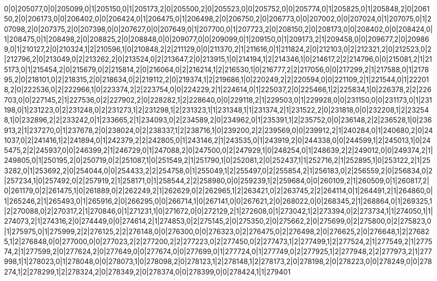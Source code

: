 0|0|205077,0|0|205099,0|1|205150,0|1|205173,2|0|205500,2|0|205523,0|0|205752,0|0|205774,0|1|205825,0|1|205848,2|0|206150,2|0|206173,0|0|206402,0|0|206424,0|1|206475,0|1|206498,2|0|206750,2|0|206773,0|0|207002,0|0|207024,0|1|207075,0|1|207098,2|0|207375,2|0|207398,0|0|207627,0|0|207649,0|1|207700,0|1|207723,2|0|208150,2|0|208173,0|0|208402,0|0|208424,0|1|208475,0|1|208498,2|0|208825,2|0|208848,0|0|209077,0|0|209099,0|1|209150,0|1|209173,2|1|209458,0|0|209677,2|0|209869,0|1|210127,2|0|210324,1|2|210596,1|0|210848,2|2|211129,0|0|211370,2|1|211616,0|1|211824,2|0|212103,0|2|212321,2|0|212523,0|2|212796,2|0|213049,0|2|213262,2|0|213524,0|2|213647,2|0|213915,1|0|214194,1|2|214346,1|0|214617,2|2|214796,0|0|215081,2|1|215173,0|1|215454,2|0|215679,0|2|215814,2|0|216064,0|2|216214,1|2|216530,1|0|216777,2|2|217056,0|0|217299,2|1|217588,0|1|217895,2|0|218101,0|2|218315,2|0|218634,0|2|219112,2|0|219374,1|2|219686,1|0|220249,2|2|220594,0|0|221109,2|1|221544,0|1|222018,2|0|222536,0|2|222966,1|0|223374,2|2|223754,0|0|224229,2|1|224614,0|1|225037,2|0|225466,1|2|225834,1|0|226378,2|2|226703,0|0|227145,2|1|227536,0|2|227902,2|0|228282,1|2|228640,0|0|229118,2|1|229503,0|1|229928,0|0|231150,0|0|231173,0|1|231198,0|1|231223,0|2|231248,0|2|231273,1|2|231298,1|2|231323,1|1|231348,1|1|231374,2|1|231522,2|0|231818,0|0|232208,1|2|232548,1|0|232896,2|2|233242,0|1|233665,2|1|234093,0|2|234589,2|0|234962,0|1|235391,1|2|235752,0|0|236148,2|2|236528,1|0|236913,2|1|237270,0|1|237678,2|0|238024,0|2|238337,1|2|238716,1|0|239200,2|2|239569,0|0|239912,2|1|240284,0|1|240680,2|0|241037,0|2|241416,1|2|241894,0|1|242379,2|2|242805,0|1|243146,2|1|243535,0|1|243919,2|0|244338,0|0|244599,1|2|245013,1|0|245475,2|2|245937,0|0|246399,2|1|246729,0|1|247088,2|0|247500,0|2|247929,1|0|248254,0|1|248639,2|2|249012,0|0|249374,2|1|249805,0|1|250195,2|0|250719,0|2|251087,1|0|251549,2|1|251790,1|0|252081,2|0|252437,1|1|252716,2|1|252895,1|0|253122,2|1|253282,0|1|253692,2|0|254044,0|0|254433,2|2|254758,0|1|255049,1|2|255497,0|2|255854,2|1|256183,0|2|256559,2|0|256834,0|2|257234,1|0|257492,0|2|257919,2|1|258171,0|1|258544,2|2|258980,0|0|259239,1|2|259684,0|0|260109,2|1|260509,0|1|260817,2|0|261179,0|2|261475,1|0|261889,0|2|262249,2|1|262629,0|2|262965,1|2|263421,0|2|263745,2|2|264114,0|1|264491,2|1|264860,0|1|265246,2|1|265493,0|1|265916,2|0|266295,0|0|266714,1|0|267141,0|0|267621,2|0|268022,0|0|268345,2|1|268864,0|1|269325,1|2|270088,0|2|270317,2|1|270846,0|1|271231,1|0|271672,0|0|272129,2|1|272608,0|1|273042,1|2|273394,0|2|273734,1|1|274050,1|1|274073,2|1|274316,2|0|274449,0|0|274614,2|1|274853,0|2|275145,2|0|275350,2|0|275662,2|0|275699,0|2|275800,0|2|275823,0|1|275975,0|1|275999,2|2|276125,2|2|276148,0|0|276300,0|0|276323,0|2|276475,0|2|276498,2|0|276625,2|0|276648,1|2|276825,1|2|276848,0|0|277000,0|0|277023,2|2|277200,2|2|277223,0|2|277450,0|2|277473,1|2|277499,1|2|277524,2|1|277549,2|1|277574,2|1|277599,2|0|277624,2|0|277649,0|0|277674,0|0|277699,0|1|277724,0|1|277749,0|2|277925,1|2|277948,2|2|277973,2|1|277998,1|1|278023,0|1|278048,0|0|278073,1|0|278098,2|0|278123,1|2|278148,1|2|278173,2|0|278198,2|0|278223,0|0|278249,0|0|278274,1|2|278299,1|2|278324,2|0|278349,2|0|278374,0|0|278399,0|0|278424,1|1|279401
